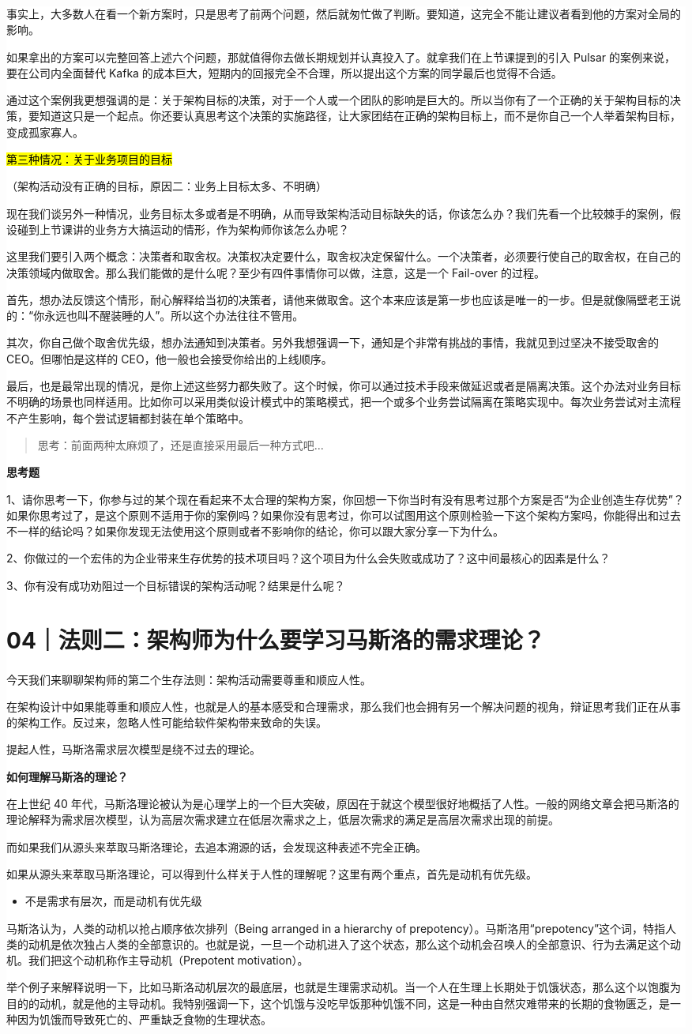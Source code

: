 事实上，大多数人在看一个新方案时，只是思考了前两个问题，然后就匆忙做了判断。要知道，这完全不能让建议者看到他的方案对全局的影响。

如果拿出的方案可以完整回答上述六个问题，那就值得你去做长期规划并认真投入了。就拿我们在上节课提到的引入 Pulsar 的案例来说，要在公司内全面替代 Kafka 的成本巨大，短期内的回报完全不合理，所以提出这个方案的同学最后也觉得不合适。

通过这个案例我更想强调的是：关于架构目标的决策，对于一个人或一个团队的影响是巨大的。所以当你有了一个正确的关于架构目标的决策，要知道这只是一个起点。你还要认真思考这个决策的实施路径，让大家团结在正确的架构目标上，而不是你自己一个人举着架构目标，变成孤家寡人。

<mark>第三种情况：关于业务项目的目标</mark>

（架构活动没有正确的目标，原因二：业务上目标太多、不明确）

现在我们谈另外一种情况，业务目标太多或者是不明确，从而导致架构活动目标缺失的话，你该怎么办？我们先看一个比较棘手的案例，假设碰到上节课讲的业务方大搞运动的情形，作为架构师你该怎么办呢？

这里我们要引入两个概念：决策者和取舍权。决策权决定要什么，取舍权决定保留什么。一个决策者，必须要行使自己的取舍权，在自己的决策领域内做取舍。那么我们能做的是什么呢？至少有四件事情你可以做，注意，这是一个 Fail-over 的过程。

首先，想办法反馈这个情形，耐心解释给当初的决策者，请他来做取舍。这个本来应该是第一步也应该是唯一的一步。但是就像隔壁老王说的：“你永远也叫不醒装睡的人”。所以这个办法往往不管用。

其次，你自己做个取舍优先级，想办法通知到决策者。另外我想强调一下，通知是个非常有挑战的事情，我就见到过坚决不接受取舍的 CEO。但哪怕是这样的 CEO，他一般也会接受你给出的上线顺序。

最后，也是最常出现的情况，是你上述这些努力都失败了。这个时候，你可以通过技术手段来做延迟或者是隔离决策。这个办法对业务目标不明确的场景也同样适用。比如你可以采用类似设计模式中的策略模式，把一个或多个业务尝试隔离在策略实现中。每次业务尝试对主流程不产生影响，每个尝试逻辑都封装在单个策略中。

> 思考：前面两种太麻烦了，还是直接采用最后一种方式吧...
>

**思考题**

1、请你思考一下，你参与过的某个现在看起来不太合理的架构方案，你回想一下你当时有没有思考过那个方案是否“为企业创造生存优势”？如果你思考过了，是这个原则不适用于你的案例吗？如果你没有思考过，你可以试图用这个原则检验一下这个架构方案吗，你能得出和过去不一样的结论吗？如果你发现无法使用这个原则或者不影响你的结论，你可以跟大家分享一下为什么。

2、你做过的一个宏伟的为企业带来生存优势的技术项目吗？这个项目为什么会失败或成功了？这中间最核心的因素是什么？

3、你有没有成功劝阻过一个目标错误的架构活动呢？结果是什么呢？

# 04｜法则二：架构师为什么要学习马斯洛的需求理论？

今天我们来聊聊架构师的第二个生存法则：架构活动需要尊重和顺应人性。

在架构设计中如果能尊重和顺应人性，也就是人的基本感受和合理需求，那么我们也会拥有另一个解决问题的视角，辩证思考我们正在从事的架构工作。反过来，忽略人性可能给软件架构带来致命的失误。

提起人性，马斯洛需求层次模型是绕不过去的理论。

**如何理解马斯洛的理论？**

在上世纪 40 年代，马斯洛理论被认为是心理学上的一个巨大突破，原因在于就这个模型很好地概括了人性。一般的网络文章会把马斯洛的理论解释为需求层次模型，认为高层次需求建立在低层次需求之上，低层次需求的满足是高层次需求出现的前提。

而如果我们从源头来萃取马斯洛理论，去追本溯源的话，会发现这种表述不完全正确。

如果从源头来萃取马斯洛理论，可以得到什么样关于人性的理解呢？这里有两个重点，首先是动机有优先级。

- 不是需求有层次，而是动机有优先级

马斯洛认为，人类的动机以抢占顺序依次排列（Being arranged in a hierarchy of prepotency）。马斯洛用“prepotency”这个词，特指人类的动机是依次独占人类的全部意识的。也就是说，一旦一个动机进入了这个状态，那么这个动机会召唤人的全部意识、行为去满足这个动机。我们把这个动机称作主导动机（Prepotent motivation）。

举个例子来解释说明一下，比如马斯洛动机层次的最底层，也就是生理需求动机。当一个人在生理上长期处于饥饿状态，那么这个以饱腹为目的的动机，就是他的主导动机。我特别强调一下，这个饥饿与没吃早饭那种饥饿不同，这是一种由自然灾难带来的长期的食物匮乏，是一种因为饥饿而导致死亡的、严重缺乏食物的生理状态。
